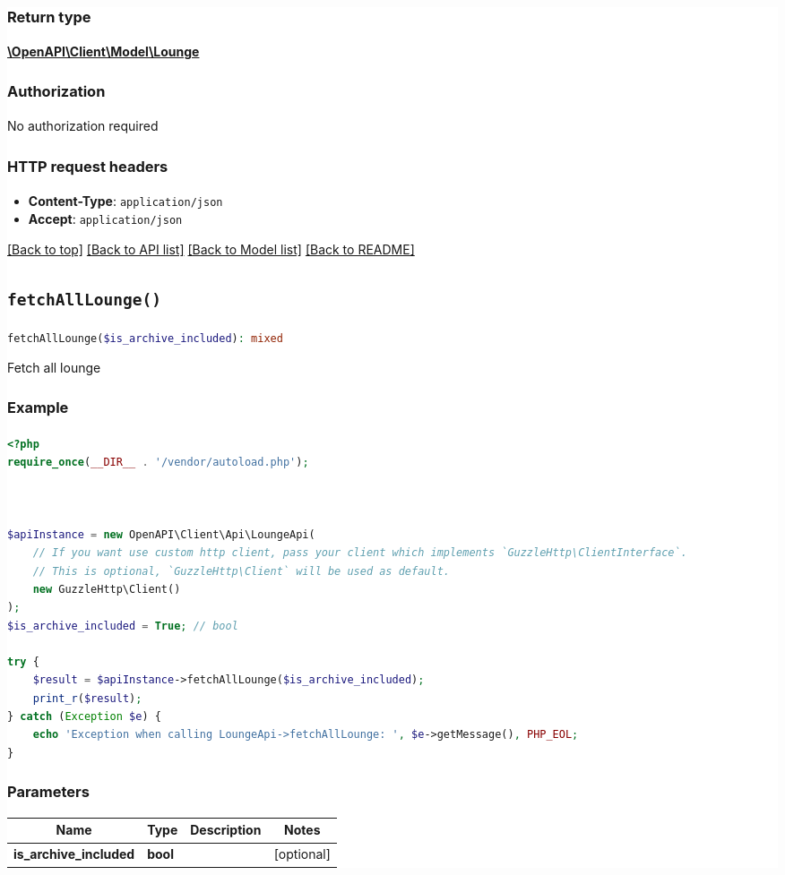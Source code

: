 ### Return type

[**\OpenAPI\Client\Model\Lounge**](../Model/Lounge.md)

### Authorization

No authorization required

### HTTP request headers

- **Content-Type**: `application/json`
- **Accept**: `application/json`

[[Back to top]](#) [[Back to API list]](../../README.md#endpoints)
[[Back to Model list]](../../README.md#models)
[[Back to README]](../../README.md)

## `fetchAllLounge()`

```php
fetchAllLounge($is_archive_included): mixed
```

Fetch all lounge

### Example

```php
<?php
require_once(__DIR__ . '/vendor/autoload.php');



$apiInstance = new OpenAPI\Client\Api\LoungeApi(
    // If you want use custom http client, pass your client which implements `GuzzleHttp\ClientInterface`.
    // This is optional, `GuzzleHttp\Client` will be used as default.
    new GuzzleHttp\Client()
);
$is_archive_included = True; // bool

try {
    $result = $apiInstance->fetchAllLounge($is_archive_included);
    print_r($result);
} catch (Exception $e) {
    echo 'Exception when calling LoungeApi->fetchAllLounge: ', $e->getMessage(), PHP_EOL;
}
```

### Parameters

| Name | Type | Description  | Notes |
| ------------- | ------------- | ------------- | ------------- |
| **is_archive_included** | **bool**|  | [optional] |
